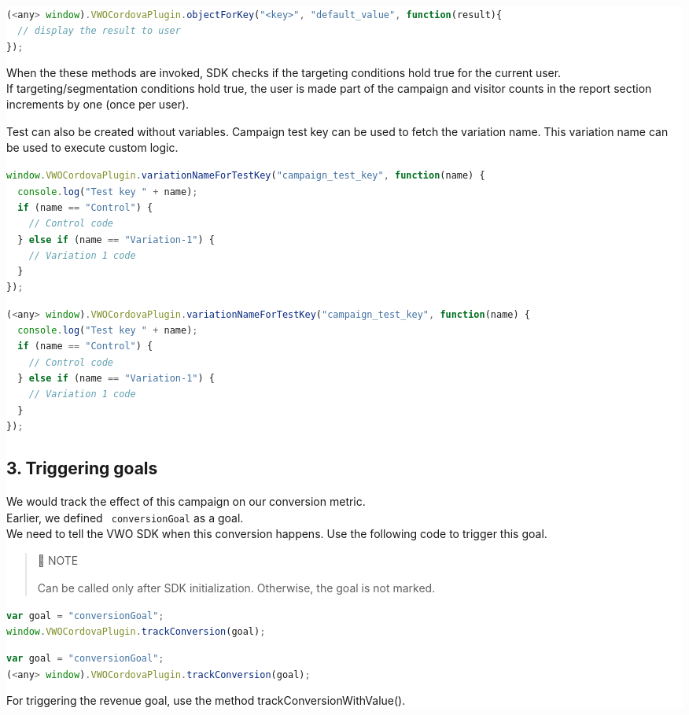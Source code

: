 ```javascript TypeScript
(<any> window).VWOCordovaPlugin.objectForKey("<key>", "default_value", function(result){
  // display the result to user
});
```

When the these methods are invoked, SDK checks if the targeting conditions hold true for the current user.\
If targeting/segmentation conditions hold true, the user is made part of the campaign and visitor counts in the report section increments by one (once per user).

Test can also be created without variables. Campaign test key can be used to fetch the variation name. This variation name can be used to execute custom logic.

```javascript
window.VWOCordovaPlugin.variationNameForTestKey("campaign_test_key", function(name) {
  console.log("Test key " + name);
  if (name == "Control") {
    // Control code
  } else if (name == "Variation-1") {
    // Variation 1 code
  }
});
```
```javascript
(<any> window).VWOCordovaPlugin.variationNameForTestKey("campaign_test_key", function(name) {
  console.log("Test key " + name);
  if (name == "Control") {
    // Control code
  } else if (name == "Variation-1") {
    // Variation 1 code
  }
});
```

## 3. Triggering goals

We would track the effect of this campaign on our conversion metric.\
Earlier, we defined ` conversionGoal` as a goal.\
We need to tell the VWO SDK when this conversion happens. Use the following code to trigger this goal.

> 📘 NOTE
>
> Can be called only after SDK initialization. Otherwise, the goal is not marked.

```javascript
var goal = "conversionGoal";
window.VWOCordovaPlugin.trackConversion(goal);
```
```javascript TypeScript
var goal = "conversionGoal";
(<any> window).VWOCordovaPlugin.trackConversion(goal);
```

For triggering the revenue goal, use the method trackConversionWithValue().

